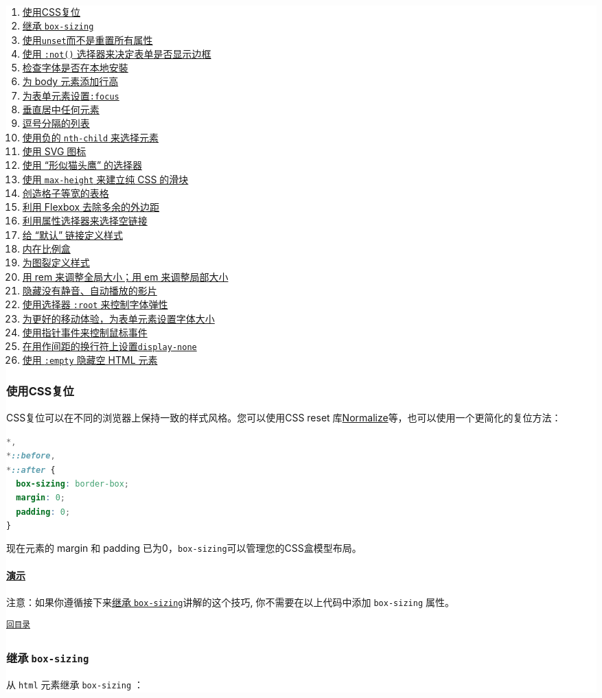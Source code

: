 1. [使用CSS复位](#使用css复位)
1. [继承 `box-sizing`](#继承-box-sizing)
1. [使用`unset`而不是重置所有属性](#使用unset而不是重置所有属性)
1. [使用 `:not()` 选择器来决定表单是否显示边框](#使用-not-选择器来决定表单是否显示边框)
1. [检查字体是否在本地安裝](#检查字体是否在本地安裝)
1. [为 body 元素添加行高](#为-body-元素添加行高)
1. [为表单元素设置`:focus`](#为表单元素设置focus)
1. [垂直居中任何元素](#垂直居中任何元素)
1. [逗号分隔的列表](#逗号分隔列表)
1. [使用负的 `nth-child` 来选择元素](#使用负的-nth-child-来选择元素)
1. [使用 SVG 图标](#使用-svg-图标)
1. [使用 “形似猫头鹰” 的选择器](#使用-形似猫头鹰-的选择器)
1. [使用 `max-height` 来建立纯 CSS 的滑块](#使用-max-height-来建立纯-css-的滑块)
1. [创造格子等宽的表格](#创造格子等宽的表格)
1. [利用 Flexbox 去除多余的外边距](#利用-flexbox-去除多余的外边距)
1. [利用属性选择器来选择空链接](#利用属性选择器来选择空链接)
1. [给 “默认” 链接定义样式](#给-默认-链接定义样式)
1. [内在比例盒](#固定比例盒子)
1. [为图裂定义样式](#为图裂定义样式)
1. [用 rem 来调整全局大小；用 em 来调整局部大小](#用-rem-来调整全局大小用-em-来调整局部大小)
1. [隐藏没有静音、自动播放的影片](#隐藏没有静音自动播放的影片)
1. [使用选择器 `:root` 来控制字体弹性](#使用选择器root来控制字体弹性)
1. [为更好的移动体验，为表单元素设置字体大小](#为更好的移动体验为表单元素设置字体大小)
1. [使用指针事件来控制鼠标事件](#使用指针事件来控制鼠标事件)
1. [在用作间距的换行符上设置`display-none`](#在用作间距的换行符上设置display-none)
1. [使用 `:empty` 隐藏空 HTML 元素](#使用-empty-隐藏空-html-元素)


### 使用CSS复位

CSS复位可以在不同的浏览器上保持一致的样式风格。您可以使用CSS reset 库[Normalize](http://necolas.github.io/normalize.css/)等，也可以使用一个更简化的复位方法：

```css
*,
*::before,
*::after {
  box-sizing: border-box;
  margin: 0;
  padding: 0;
}
```

现在元素的 margin 和 padding 已为0，`box-sizing`可以管理您的CSS盒模型布局。

#### [演示](http://codepen.io/AllThingsSmitty/pen/kkrkLL)

注意：如果你遵循接下来[继承 `box-sizing`](#inherit-box-sizing)讲解的这个技巧, 你不需要在以上代码中添加 `box-sizing` 属性。

<sup>[回目录](#目录)</sup>


### 继承 `box-sizing`

从 `html` 元素继承 `box-sizing` ：
